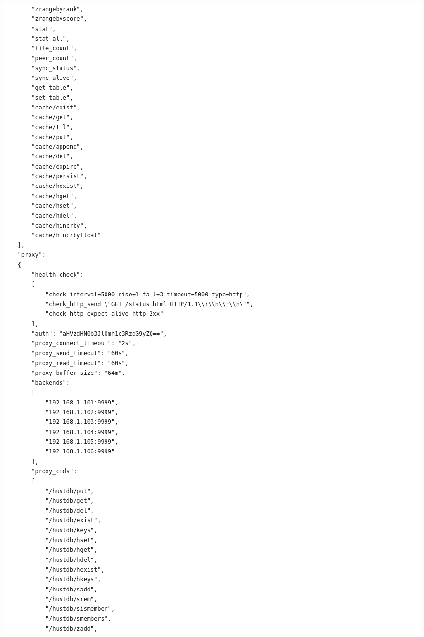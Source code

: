             "zrangebyrank",
            "zrangebyscore",
            "stat",
            "stat_all",
            "file_count",
            "peer_count",
            "sync_status",
            "sync_alive",
            "get_table",
            "set_table",
            "cache/exist",
            "cache/get",
            "cache/ttl",
            "cache/put",
            "cache/append",
            "cache/del",
            "cache/expire",
            "cache/persist",
            "cache/hexist",
            "cache/hget",
            "cache/hset",
            "cache/hdel", 
            "cache/hincrby",
            "cache/hincrbyfloat"
        ],
        "proxy":
        {
            "health_check": 
            [
                "check interval=5000 rise=1 fall=3 timeout=5000 type=http",
                "check_http_send \"GET /status.html HTTP/1.1\\r\\n\\r\\n\"",
                "check_http_expect_alive http_2xx"
            ],
            "auth": "aHVzdHN0b3JlOmh1c3RzdG9yZQ==",
            "proxy_connect_timeout": "2s",
            "proxy_send_timeout": "60s",
            "proxy_read_timeout": "60s",
            "proxy_buffer_size": "64m",
            "backends": 
            [
                "192.168.1.101:9999", 
                "192.168.1.102:9999", 
                "192.168.1.103:9999", 
                "192.168.1.104:9999", 
                "192.168.1.105:9999", 
                "192.168.1.106:9999"
            ],
            "proxy_cmds":
            [
                "/hustdb/put",
                "/hustdb/get", 
                "/hustdb/del", 
                "/hustdb/exist",
                "/hustdb/keys", 
                "/hustdb/hset", 
                "/hustdb/hget", 
                "/hustdb/hdel", 
                "/hustdb/hexist", 
                "/hustdb/hkeys",
                "/hustdb/sadd", 
                "/hustdb/srem", 
                "/hustdb/sismember", 
                "/hustdb/smembers",
                "/hustdb/zadd",